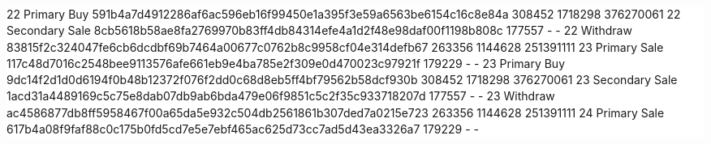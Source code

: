 <tr>
<td>22</td>
<td>Primary Buy</td>
<td>591b4a7d4912286af6ac596eb16f99450e1a395f3e59a6563be6154c16c8e84a</td>
<td>308452</td>
<td>1718298</td>
<td>376270061</td>
</tr>
<tr>
<td>22</td>
<td>Secondary Sale</td>
<td>8cb5618b58ae8fa2769970b83ff4db84314efe4a1d2f48e98daf00f1198b808c</td>
<td>177557</td>
<td>-</td>
<td>-</td>
</tr>
<tr>
<td>22</td>
<td>Withdraw</td>
<td>83815f2c324047fe6cb6dcdbf69b7464a00677c0762b8c9958cf04e314defb67</td>
<td>263356</td>
<td>1144628</td>
<td>251391111</td>
</tr>
<tr>
<td>23</td>
<td>Primary Sale</td>
<td>117c48d7016c2548bee9113576afe661eb9e4ba785e2f309e0d470023c97921f</td>
<td>179229</td>
<td>-</td>
<td>-</td>
</tr>
<tr>
<td>23</td>
<td>Primary Buy</td>
<td>9dc14f2d1d0d6194f0b48b12372f076f2dd0c68d8eb5ff4bf79562b58dcf930b</td>
<td>308452</td>
<td>1718298</td>
<td>376270061</td>
</tr>
<tr>
<td>23</td>
<td>Secondary Sale</td>
<td>1acd31a4489169c5c75e8dab07db9ab6bda479e06f9851c5c2f35c933718207d</td>
<td>177557</td>
<td>-</td>
<td>-</td>
</tr>
<tr>
<td>23</td>
<td>Withdraw</td>
<td>ac4586877db8ff5958467f00a65da5e932c504db2561861b307ded7a0215e723</td>
<td>263356</td>
<td>1144628</td>
<td>251391111</td>
</tr>
<tr>
<td>24</td>
<td>Primary Sale</td>
<td>617b4a08f9faf88c0c175b0fd5cd7e5e7ebf465ac625d73cc7ad5d43ea3326a7</td>
<td>179229</td>
<td>-</td>
<td>-</td>
</tr>